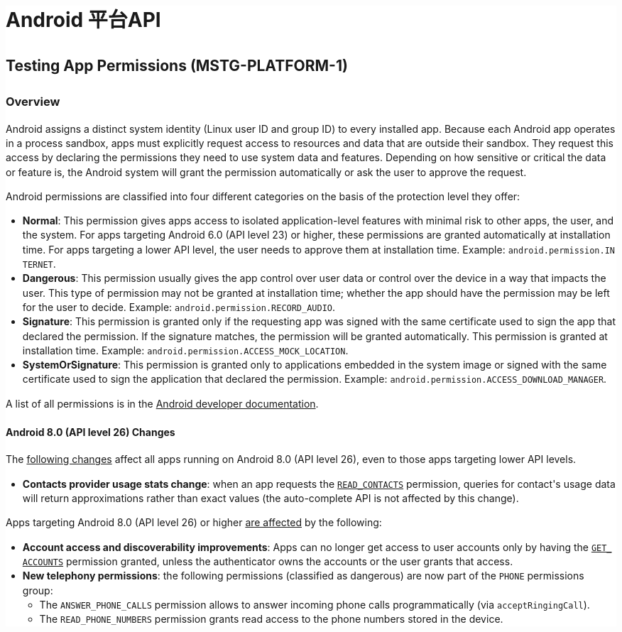 # Android 平台API

## Testing App Permissions \(MSTG-PLATFORM-1\)

### Overview

Android assigns a distinct system identity \(Linux user ID and group ID\) to every installed app. Because each Android app operates in a process sandbox, apps must explicitly request access to resources and data that are outside their sandbox. They request this access by declaring the permissions they need to use system data and features. Depending on how sensitive or critical the data or feature is, the Android system will grant the permission automatically or ask the user to approve the request.

Android permissions are classified into four different categories on the basis of the protection level they offer:

* **Normal**: This permission gives apps access to isolated application-level features with minimal risk to other apps, the user, and the system. For apps targeting Android 6.0 \(API level 23\) or higher, these permissions are granted automatically at installation time. For apps targeting a lower API level, the user needs to approve them at installation time. Example: `android.permission.INTERNET`.
* **Dangerous**: This permission usually gives the app control over user data or control over the device in a way that impacts the user. This type of permission may not be granted at installation time; whether the app should have the permission may be left for the user to decide. Example: `android.permission.RECORD_AUDIO`.
* **Signature**: This permission is granted only if the requesting app was signed with the same certificate used to sign the app that declared the permission. If the signature matches, the permission will be granted automatically. This permission is granted at installation time. Example: `android.permission.ACCESS_MOCK_LOCATION`.
* **SystemOrSignature**: This permission is granted only to applications embedded in the system image or signed with the same certificate used to sign the application that declared the permission. Example: `android.permission.ACCESS_DOWNLOAD_MANAGER`.

A list of all permissions is in the [Android developer documentation](https://developer.android.com/guide/topics/permissions/overview.html).

#### Android 8.0 \(API level 26\) Changes

The [following changes](https://developer.android.com/about/versions/oreo/android-8.0-changes#atap) affect all apps running on Android 8.0 \(API level 26\), even to those apps targeting lower API levels.

* **Contacts provider usage stats change**: when an app requests the [`READ_CONTACTS`](https://developer.android.com/reference/android/Manifest.permission.html#READ_CONTACTS) permission, queries for contact's usage data will return approximations rather than exact values \(the auto-complete API is not affected by this change\).

Apps targeting Android 8.0 \(API level 26\) or higher [are affected](https://developer.android.com/about/versions/oreo/android-8.0-changes#o-apps) by the following:

* **Account access and discoverability improvements**: Apps can no longer get access to user accounts only by having the [`GET_ACCOUNTS`](https://developer.android.com/reference/android/Manifest.permission.html#GET_ACCOUNTS) permission granted, unless the authenticator owns the accounts or the user grants that access.
* **New telephony permissions**: the following permissions \(classified as dangerous\) are now part of the `PHONE` permissions group:
  * The `ANSWER_PHONE_CALLS` permission allows to answer incoming phone calls programmatically \(via `acceptRingingCall`\).
  * The `READ_PHONE_NUMBERS` permission grants read access to the phone numbers stored in the device.